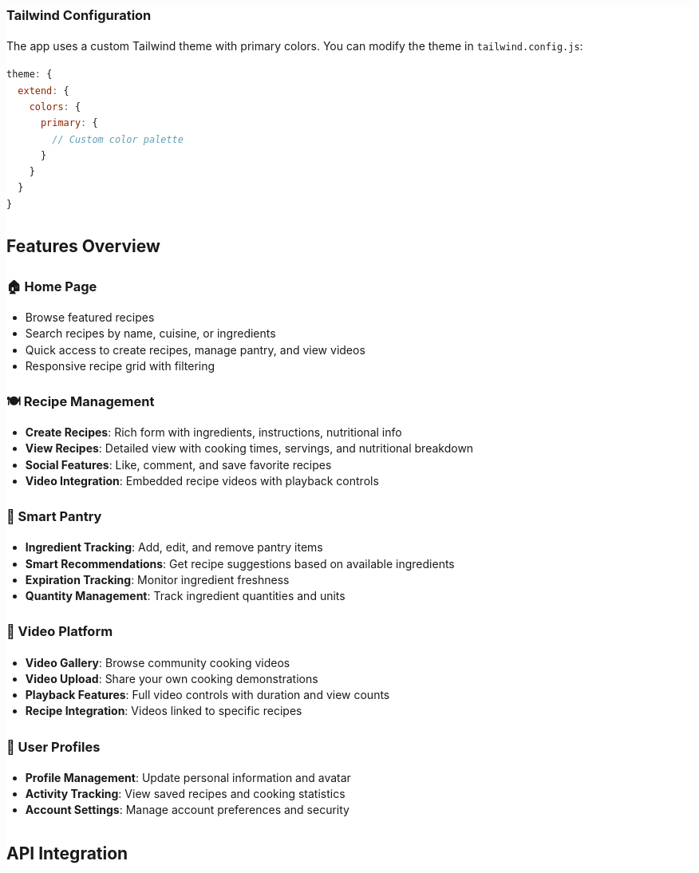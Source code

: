 ### Tailwind Configuration
The app uses a custom Tailwind theme with primary colors. You can modify the theme in `tailwind.config.js`:

```javascript
theme: {
  extend: {
    colors: {
      primary: {
        // Custom color palette
      }
    }
  }
}
```

## Features Overview

### 🏠 Home Page
- Browse featured recipes
- Search recipes by name, cuisine, or ingredients
- Quick access to create recipes, manage pantry, and view videos
- Responsive recipe grid with filtering

### 🍽️ Recipe Management
- **Create Recipes**: Rich form with ingredients, instructions, nutritional info
- **View Recipes**: Detailed view with cooking times, servings, and nutritional breakdown
- **Social Features**: Like, comment, and save favorite recipes
- **Video Integration**: Embedded recipe videos with playback controls

### 🥘 Smart Pantry
- **Ingredient Tracking**: Add, edit, and remove pantry items
- **Smart Recommendations**: Get recipe suggestions based on available ingredients
- **Expiration Tracking**: Monitor ingredient freshness
- **Quantity Management**: Track ingredient quantities and units

### 🎥 Video Platform
- **Video Gallery**: Browse community cooking videos
- **Video Upload**: Share your own cooking demonstrations
- **Playback Features**: Full video controls with duration and view counts
- **Recipe Integration**: Videos linked to specific recipes

### 👤 User Profiles
- **Profile Management**: Update personal information and avatar
- **Activity Tracking**: View saved recipes and cooking statistics
- **Account Settings**: Manage account preferences and security

## API Integration
